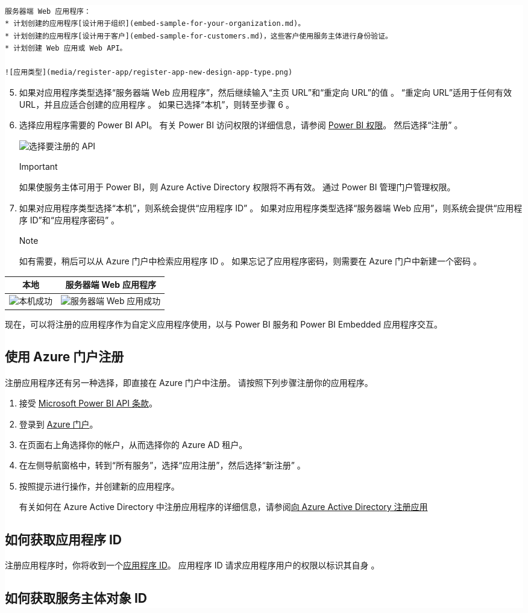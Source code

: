     服务器端 Web 应用程序：
    * 计划创建的应用程序[设计用于组织](embed-sample-for-your-organization.md)。
    * 计划创建的应用程序[设计用于客户](embed-sample-for-customers.md)，这些客户使用服务主体进行身份验证。
    * 计划创建 Web 应用或 Web API。

    ![应用类型](media/register-app/register-app-new-design-app-type.png)

5. 如果对应用程序类型选择“服务器端 Web 应用程序”，然后继续输入“主页 URL”和“重定向 URL”的值    。 “重定向 URL”适用于任何有效 URL，并且应适合创建的应用程序  。 如果已选择“本机”，则转至步骤 6  。

6. 选择应用程序需要的 Power BI API。 有关 Power BI 访问权限的详细信息，请参阅 [Power BI 权限](power-bi-permissions.md)。 然后选择“注册”  。

    ![选择要注册的 API](media/register-app/register-app-new-app-registration-apis-register.png)

    > [!Important]
    > 如果使服务主体可用于 Power BI，则 Azure Active Directory 权限将不再有效。 通过 Power BI 管理门户管理权限。

7. 如果对应用程序类型选择“本机”，则系统会提供“应用程序 ID”   。 如果对应用程序类型选择“服务器端 Web 应用”，则系统会提供“应用程序 ID”和“应用程序密码”    。

    > [!Note]
    > 如有需要，稍后可以从 Azure 门户中检索应用程序 ID  。 如果忘记了应用程序密码，则需要在 Azure 门户中新建一个密码  。

| 本地 | 服务器端 Web 应用程序 |
|--------|-----------------------------|
| ![本机成功](media/register-app/register-app-new-design-success-native.png) | ![服务器端 Web 应用成功](media/register-app/register-app-new-design-success-server-side-web-app.png) |

现在，可以将注册的应用程序作为自定义应用程序使用，以与 Power BI 服务和 Power BI Embedded 应用程序交互。

## <a name="register-with-the-azure-portal"></a>使用 Azure 门户注册

注册应用程序还有另一种选择，即直接在 Azure 门户中注册。 请按照下列步骤注册你的应用程序。

1. 接受 [Microsoft Power BI API 条款](https://powerbi.microsoft.com/api-terms)。

2. 登录到 [Azure 门户](https://portal.azure.com)。

3. 在页面右上角选择你的帐户，从而选择你的 Azure AD 租户。

4. 在左侧导航窗格中，转到“所有服务”，选择“应用注册”，然后选择“新注册”    。

5. 按照提示进行操作，并创建新的应用程序。

   有关如何在 Azure Active Directory 中注册应用程序的详细信息，请参阅[向 Azure Active Directory 注册应用](https://docs.microsoft.com/azure/active-directory/develop/quickstart-v2-register-an-app)

## <a name="how-to-get-the-application-id"></a>如何获取应用程序 ID

注册应用程序时，你将收到一个[应用程序 ID](embed-sample-for-customers.md#application-id)。  应用程序 ID 请求应用程序用户的权限以标识其自身  。

## <a name="how-to-get-the-service-principal-object-id"></a>如何获取服务主体对象 ID
